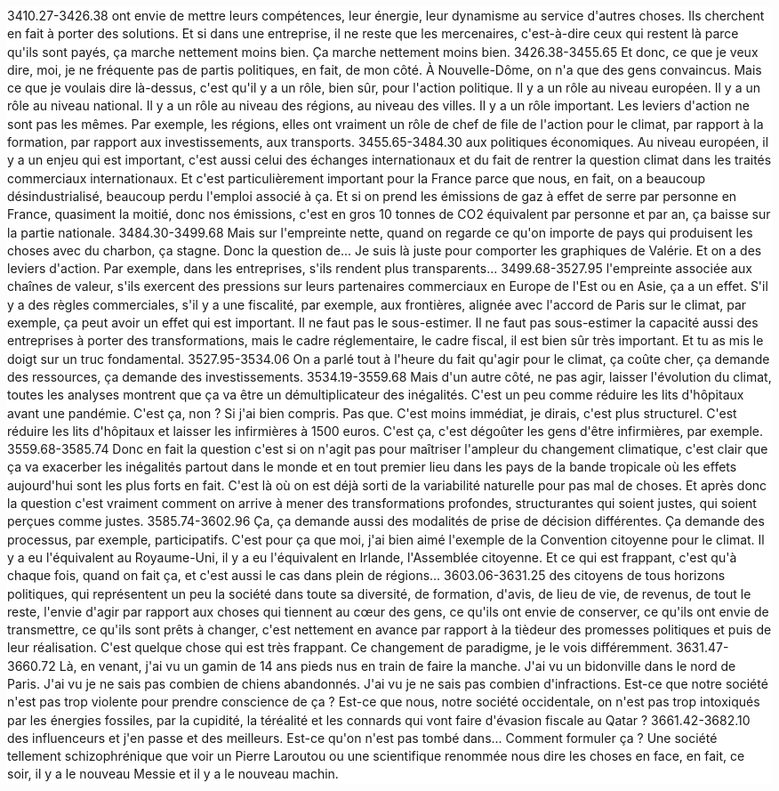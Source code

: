 3410.27-3426.38   ont envie de mettre leurs compétences, leur énergie, leur dynamisme au service d'autres choses. Ils cherchent en fait à porter des solutions. Et si dans une entreprise, il ne reste que les mercenaires, c'est-à-dire ceux qui restent là parce qu'ils sont payés, ça marche nettement moins bien. Ça marche nettement moins bien.
3426.38-3455.65   Et donc, ce que je veux dire, moi, je ne fréquente pas de partis politiques, en fait, de mon côté. À Nouvelle-Dôme, on n'a que des gens convaincus. Mais ce que je voulais dire là-dessus, c'est qu'il y a un rôle, bien sûr, pour l'action politique. Il y a un rôle au niveau européen. Il y a un rôle au niveau national. Il y a un rôle au niveau des régions, au niveau des villes. Il y a un rôle important. Les leviers d'action ne sont pas les mêmes. Par exemple, les régions, elles ont vraiment un rôle de chef de file de l'action pour le climat, par rapport à la formation, par rapport aux investissements, aux transports.
3455.65-3484.30   aux politiques économiques. Au niveau européen, il y a un enjeu qui est important, c'est aussi celui des échanges internationaux et du fait de rentrer la question climat dans les traités commerciaux internationaux. Et c'est particulièrement important pour la France parce que nous, en fait, on a beaucoup désindustrialisé, beaucoup perdu l'emploi associé à ça. Et si on prend les émissions de gaz à effet de serre par personne en France, quasiment la moitié, donc nos émissions, c'est en gros 10 tonnes de CO2 équivalent par personne et par an, ça baisse sur la partie nationale.
3484.30-3499.68   Mais sur l'empreinte nette, quand on regarde ce qu'on importe de pays qui produisent les choses avec du charbon, ça stagne. Donc la question de... Je suis là juste pour comporter les graphiques de Valérie. Et on a des leviers d'action. Par exemple, dans les entreprises, s'ils rendent plus transparents...
3499.68-3527.95   l'empreinte associée aux chaînes de valeur, s'ils exercent des pressions sur leurs partenaires commerciaux en Europe de l'Est ou en Asie, ça a un effet. S'il y a des règles commerciales, s'il y a une fiscalité, par exemple, aux frontières, alignée avec l'accord de Paris sur le climat, par exemple, ça peut avoir un effet qui est important. Il ne faut pas le sous-estimer. Il ne faut pas sous-estimer la capacité aussi des entreprises à porter des transformations, mais le cadre réglementaire, le cadre fiscal, il est bien sûr très important. Et tu as mis le doigt sur un truc fondamental.
3527.95-3534.06   On a parlé tout à l'heure du fait qu'agir pour le climat, ça coûte cher, ça demande des ressources, ça demande des investissements.
3534.19-3559.68   Mais d'un autre côté, ne pas agir, laisser l'évolution du climat, toutes les analyses montrent que ça va être un démultiplicateur des inégalités. C'est un peu comme réduire les lits d'hôpitaux avant une pandémie. C'est ça, non ? Si j'ai bien compris. Pas que. C'est moins immédiat, je dirais, c'est plus structurel. C'est réduire les lits d'hôpitaux et laisser les infirmières à 1500 euros. C'est ça, c'est dégoûter les gens d'être infirmières, par exemple.
3559.68-3585.74   Donc en fait la question c'est si on n'agit pas pour maîtriser l'ampleur du changement climatique, c'est clair que ça va exacerber les inégalités partout dans le monde et en tout premier lieu dans les pays de la bande tropicale où les effets aujourd'hui sont les plus forts en fait. C'est là où on est déjà sorti de la variabilité naturelle pour pas mal de choses. Et après donc la question c'est vraiment comment on arrive à mener des transformations profondes, structurantes qui soient justes, qui soient perçues comme justes.
3585.74-3602.96   Ça, ça demande aussi des modalités de prise de décision différentes. Ça demande des processus, par exemple, participatifs. C'est pour ça que moi, j'ai bien aimé l'exemple de la Convention citoyenne pour le climat. Il y a eu l'équivalent au Royaume-Uni, il y a eu l'équivalent en Irlande, l'Assemblée citoyenne. Et ce qui est frappant, c'est qu'à chaque fois, quand on fait ça, et c'est aussi le cas dans plein de régions...
3603.06-3631.25   des citoyens de tous horizons politiques, qui représentent un peu la société dans toute sa diversité, de formation, d'avis, de lieu de vie, de revenus, de tout le reste, l'envie d'agir par rapport aux choses qui tiennent au cœur des gens, ce qu'ils ont envie de conserver, ce qu'ils ont envie de transmettre, ce qu'ils sont prêts à changer, c'est nettement en avance par rapport à la tièdeur des promesses politiques et puis de leur réalisation. C'est quelque chose qui est très frappant. Ce changement de paradigme, je le vois différemment.
3631.47-3660.72   Là, en venant, j'ai vu un gamin de 14 ans pieds nus en train de faire la manche. J'ai vu un bidonville dans le nord de Paris. J'ai vu je ne sais pas combien de chiens abandonnés. J'ai vu je ne sais pas combien d'infractions. Est-ce que notre société n'est pas trop violente pour prendre conscience de ça ? Est-ce que nous, notre société occidentale, on n'est pas trop intoxiqués par les énergies fossiles, par la cupidité, la téréalité et les connards qui vont faire d'évasion fiscale au Qatar ?
3661.42-3682.10   des influenceurs et j'en passe et des meilleurs. Est-ce qu'on n'est pas tombé dans... Comment formuler ça ? Une société tellement schizophrénique que voir un Pierre Laroutou ou une scientifique renommée nous dire les choses en face, en fait, ce soir, il y a le nouveau Messie et il y a le nouveau machin.